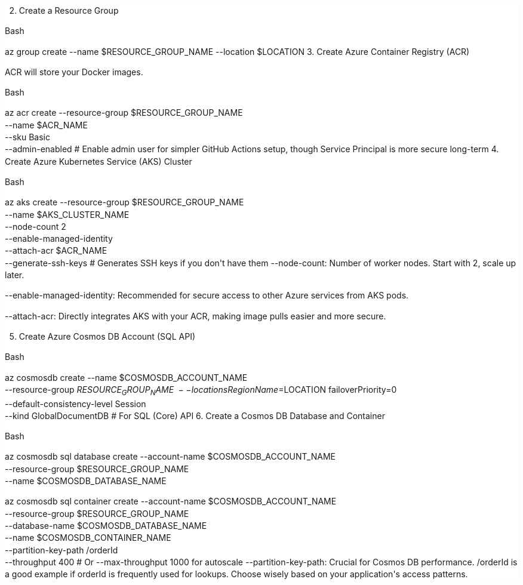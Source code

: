 2. Create a Resource Group

Bash

az group create --name $RESOURCE_GROUP_NAME --location $LOCATION
3. Create Azure Container Registry (ACR)

ACR will store your Docker images.

Bash

az acr create --resource-group $RESOURCE_GROUP_NAME \
    --name $ACR_NAME \
    --sku Basic \
    --admin-enabled # Enable admin user for simpler GitHub Actions setup, though Service Principal is more secure long-term
4. Create Azure Kubernetes Service (AKS) Cluster

Bash

az aks create --resource-group $RESOURCE_GROUP_NAME \
    --name $AKS_CLUSTER_NAME \
    --node-count 2 \
    --enable-managed-identity \
    --attach-acr $ACR_NAME \
    --generate-ssh-keys # Generates SSH keys if you don't have them
--node-count: Number of worker nodes. Start with 2, scale up later.

--enable-managed-identity: Recommended for secure access to other Azure services from AKS pods.

--attach-acr: Directly integrates AKS with your ACR, making image pulls easier and more secure.

5. Create Azure Cosmos DB Account (SQL API)

Bash

az cosmosdb create --name $COSMOSDB_ACCOUNT_NAME \
    --resource-group $RESOURCE_GROUP_NAME \
    --locations RegionName=$LOCATION failoverPriority=0 \
    --default-consistency-level Session \
    --kind GlobalDocumentDB # For SQL (Core) API
6. Create a Cosmos DB Database and Container

Bash

az cosmosdb sql database create --account-name $COSMOSDB_ACCOUNT_NAME \
    --resource-group $RESOURCE_GROUP_NAME \
    --name $COSMOSDB_DATABASE_NAME

az cosmosdb sql container create --account-name $COSMOSDB_ACCOUNT_NAME \
    --resource-group $RESOURCE_GROUP_NAME \
    --database-name $COSMOSDB_DATABASE_NAME \
    --name $COSMOSDB_CONTAINER_NAME \
    --partition-key-path /orderId \
    --throughput 400 # Or --max-throughput 1000 for autoscale
--partition-key-path: Crucial for Cosmos DB performance. /orderId is a good example if orderId is frequently used for lookups. Choose wisely based on your application's access patterns.
